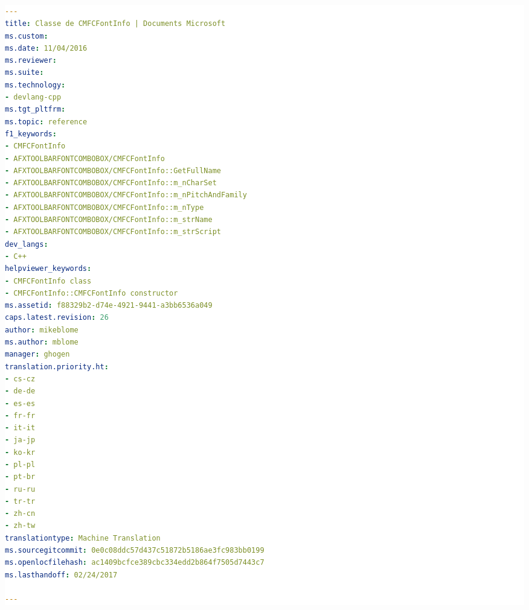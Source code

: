 ```yaml
---
title: Classe de CMFCFontInfo | Documents Microsoft
ms.custom: 
ms.date: 11/04/2016
ms.reviewer: 
ms.suite: 
ms.technology:
- devlang-cpp
ms.tgt_pltfrm: 
ms.topic: reference
f1_keywords:
- CMFCFontInfo
- AFXTOOLBARFONTCOMBOBOX/CMFCFontInfo
- AFXTOOLBARFONTCOMBOBOX/CMFCFontInfo::GetFullName
- AFXTOOLBARFONTCOMBOBOX/CMFCFontInfo::m_nCharSet
- AFXTOOLBARFONTCOMBOBOX/CMFCFontInfo::m_nPitchAndFamily
- AFXTOOLBARFONTCOMBOBOX/CMFCFontInfo::m_nType
- AFXTOOLBARFONTCOMBOBOX/CMFCFontInfo::m_strName
- AFXTOOLBARFONTCOMBOBOX/CMFCFontInfo::m_strScript
dev_langs:
- C++
helpviewer_keywords:
- CMFCFontInfo class
- CMFCFontInfo::CMFCFontInfo constructor
ms.assetid: f88329b2-d74e-4921-9441-a3bb6536a049
caps.latest.revision: 26
author: mikeblome
ms.author: mblome
manager: ghogen
translation.priority.ht:
- cs-cz
- de-de
- es-es
- fr-fr
- it-it
- ja-jp
- ko-kr
- pl-pl
- pt-br
- ru-ru
- tr-tr
- zh-cn
- zh-tw
translationtype: Machine Translation
ms.sourcegitcommit: 0e0c08ddc57d437c51872b5186ae3fc983bb0199
ms.openlocfilehash: ac1409bcfce389cbc334edd2b864f7505d7443c7
ms.lasthandoff: 02/24/2017

---
```
